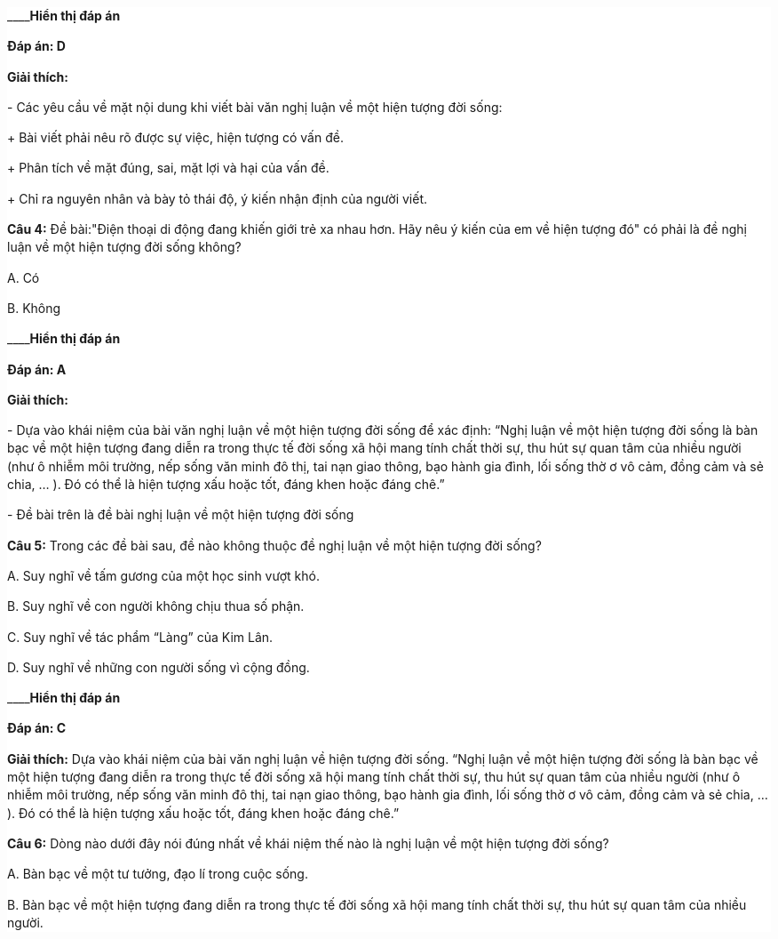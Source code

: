____**Hiển thị đáp án**

**Đáp án: D**

**Giải thích:**

\- Các yêu cầu về mặt nội dung khi viết bài văn nghị luận về một hiện tượng đời sống:

\+ Bài viết phải nêu rõ được sự việc, hiện tượng có vấn đề.

\+ Phân tích về mặt đúng, sai, mặt lợi và hại của vấn đề.

\+ Chỉ ra nguyên nhân và bày tỏ thái độ, ý kiến nhận định của người viết.

**Câu 4:** Đề bài:"Điện thoại di động đang khiến giới trẻ xa nhau hơn. Hãy nêu ý kiến của em về hiện tượng đó" có phải là đề nghị luận về một hiện tượng đời sống không?

A. Có

B. Không

____**Hiển thị đáp án**

**Đáp án: A**

**Giải thích:**

\- Dựa vào khái niệm của bài văn nghị luận về một hiện tượng đời sống để xác định: “Nghị luận về một hiện tượng đời sống là bàn bạc về một hiện tượng đang diễn ra trong thực tế đời sống xã hội mang tính chất thời sự, thu hút sự quan tâm của nhiều người (như ô nhiễm môi trường, nếp sống văn minh đô thị, tai nạn giao thông, bạo hành gia đình, lối sống thờ ơ vô cảm, đồng cảm và sẻ chia, … ). Đó có thể là hiện tượng xấu hoặc tốt, đáng khen hoặc đáng chê.”

\- Đề bài trên là đề bài nghị luận về một hiện tượng đời sống

**Câu 5:** Trong các đề bài sau, đề nào không thuộc đề nghị luận về một hiện tượng đời sống?

A. Suy nghĩ về tấm gương của một học sinh vượt khó.

B. Suy nghĩ về con người không chịu thua số phận.

C. Suy nghĩ về tác phẩm “Làng” của Kim Lân.

D. Suy nghĩ về những con người sống vì cộng đồng.

____**Hiển thị đáp án**

**Đáp án: C**

**Giải thích:** Dựa vào khái niệm của bài văn nghị luận về hiện tượng đời sống. “Nghị luận về một hiện tượng đời sống là bàn bạc về một hiện tượng đang diễn ra trong thực tế đời sống xã hội mang tính chất thời sự, thu hút sự quan tâm của nhiều người (như ô nhiễm môi trường, nếp sống văn minh đô thị, tai nạn giao thông, bạo hành gia đình, lối sống thờ ơ vô cảm, đồng cảm và sẻ chia, … ). Đó có thể là hiện tượng xấu hoặc tốt, đáng khen hoặc đáng chê.”

**Câu 6:** Dòng nào dưới đây nói đúng nhất về khái niệm thế nào là nghị luận về một hiện tượng đời sống?

A. Bàn bạc về một tư tưởng, đạo lí trong cuộc sống.

B. Bàn bạc về một hiện tượng đang diễn ra trong thực tế đời sống xã hội mang tính chất thời sự, thu hút sự quan tâm của nhiều người.
